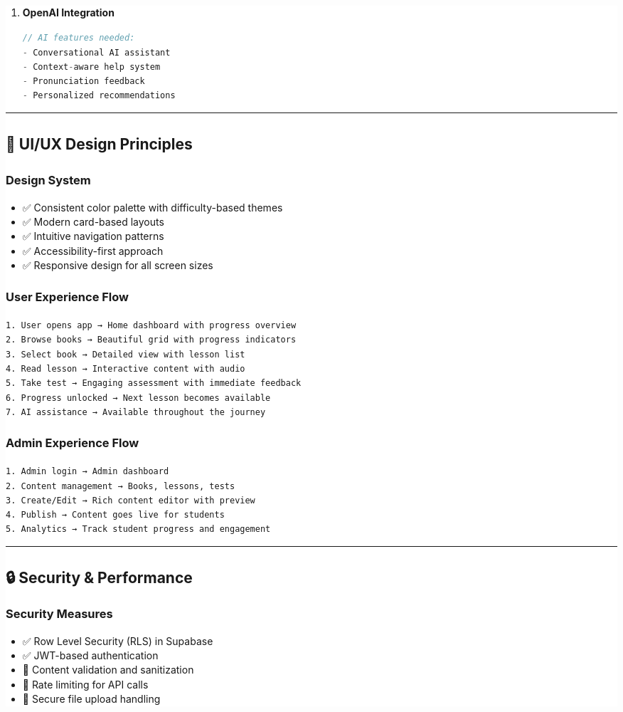 1. **OpenAI Integration**
   ```typescript
   // AI features needed:
   - Conversational AI assistant
   - Context-aware help system
   - Pronunciation feedback
   - Personalized recommendations
   ```

---

## 📱 **UI/UX Design Principles**

### **Design System**

- ✅ Consistent color palette with difficulty-based themes
- ✅ Modern card-based layouts
- ✅ Intuitive navigation patterns
- ✅ Accessibility-first approach
- ✅ Responsive design for all screen sizes

### **User Experience Flow**

```
1. User opens app → Home dashboard with progress overview
2. Browse books → Beautiful grid with progress indicators
3. Select book → Detailed view with lesson list
4. Read lesson → Interactive content with audio
5. Take test → Engaging assessment with immediate feedback
6. Progress unlocked → Next lesson becomes available
7. AI assistance → Available throughout the journey
```

### **Admin Experience Flow**

```
1. Admin login → Admin dashboard
2. Content management → Books, lessons, tests
3. Create/Edit → Rich content editor with preview
4. Publish → Content goes live for students
5. Analytics → Track student progress and engagement
```

---

## 🔒 **Security & Performance**

### **Security Measures**

- ✅ Row Level Security (RLS) in Supabase
- ✅ JWT-based authentication
- 🔄 Content validation and sanitization
- 🔄 Rate limiting for API calls
- 🔄 Secure file upload handling
